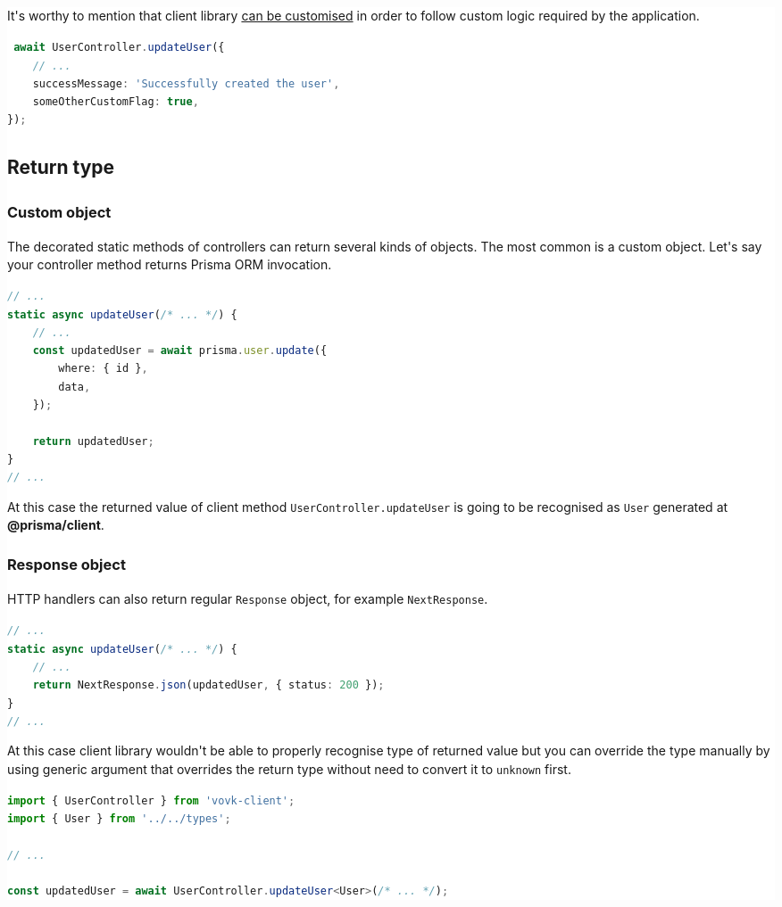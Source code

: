It's worthy to mention that client library [can be customised](./customization) in order to follow custom logic required by the application.

```ts
 await UserController.updateUser({
    // ...
    successMessage: 'Successfully created the user',
    someOtherCustomFlag: true,
});
```

## Return type

### Custom object

The decorated static methods of controllers can return several kinds of objects. The most common is a custom object. Let's say your controller method returns Prisma ORM invocation.

```ts
// ...
static async updateUser(/* ... */) {
    // ...
    const updatedUser = await prisma.user.update({
        where: { id },
        data,
    });

    return updatedUser;
}
// ...
```

At this case the returned value of client method `UserController.updateUser` is going to be recognised as `User` generated at **@prisma/client**.

### Response object

HTTP handlers can also return regular `Response` object, for example `NextResponse`. 

```ts
// ...
static async updateUser(/* ... */) {
    // ...
    return NextResponse.json(updatedUser, { status: 200 });
}
// ...
```

At this case client library wouldn't be able to properly recognise type of returned value but you can override the type manually by using generic argument that overrides the return type without need to convert it to `unknown` first.

```ts
import { UserController } from 'vovk-client';
import { User } from '../../types';

// ...

const updatedUser = await UserController.updateUser<User>(/* ... */);
```
